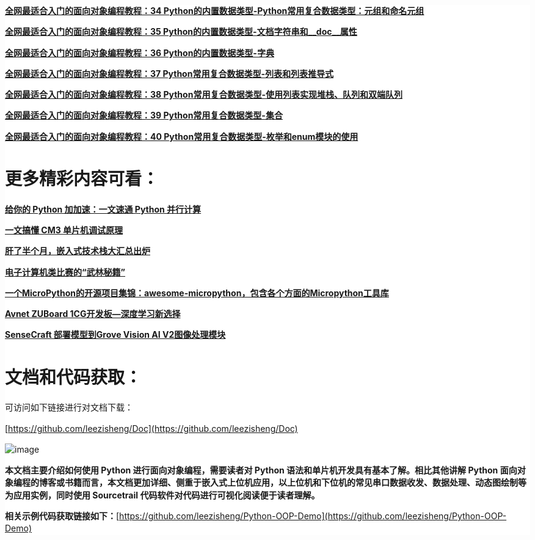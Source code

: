 [**全网最适合入门的面向对象编程教程：34 Python的内置数据类型-Python常用复合数据类型：元组和命名元组**](https://mp.weixin.qq.com/s/crZBcEEBKBfDfWA9ub-d-A)

[**全网最适合入门的面向对象编程教程：35 Python的内置数据类型-文档字符串和__doc__属性**](https://mp.weixin.qq.com/s/_X7sKhro7wJ96KwhbAcopg)

[**全网最适合入门的面向对象编程教程：36 Python的内置数据类型-字典**](https://mp.weixin.qq.com/s/KCvCx7Im35uiBkPpJASTkg)

[**全网最适合入门的面向对象编程教程：37 Python常用复合数据类型-列表和列表推导式**](https://mp.weixin.qq.com/s/bNSPkIhKgmzLFz5BYdizNQ)

[**全网最适合入门的面向对象编程教程：38 Python常用复合数据类型-使用列表实现堆栈、队列和双端队列**](https://mp.weixin.qq.com/s/XgTr4hvBC4Uk2hPmaDRn2Q)

[**全网最适合入门的面向对象编程教程：39 Python常用复合数据类型-集合**](https://mp.weixin.qq.com/s/Cx0--RZGrzud_aILXTlEJg)

[**全网最适合入门的面向对象编程教程：40 Python常用复合数据类型-枚举和enum模块的使用**](https://mp.weixin.qq.com/s/bCxbepaVypefwEOtKnzb5g)

# 更多精彩内容可看：
[**给你的 Python 加加速：一文速通 Python 并行计算**](https://mp.weixin.qq.com/s?__biz=MzkwMTYzNTY3Ng==&mid=2247483747&idx=1&sn=0e203586516fd6e925085b9c1244dbee&scene=21#wechat_redirect "**给你的 Python 加加速：一文速通 Python 并行计算**")

[**一文搞懂 CM3 单片机调试原理**](https://mp.weixin.qq.com/s?__biz=MzkwMTYzNTY3Ng==&mid=2247483719&idx=1&sn=7ece9da65d002fdc3df9539cc43f3a8d&scene=21#wechat_redirect "**一文搞懂 CM3 单片机调试原理**")

[**肝了半个月，嵌入式技术栈大汇总出炉**](https://mp.weixin.qq.com/s?__biz=MzkwMTYzNTY3Ng==&mid=2247483671&idx=1&sn=c267a0c6f4ab93d6b6d934bf803b5919&scene=21#wechat_redirect "**肝了半个月，嵌入式技术栈大汇总出炉**")

[**电子计算机类比赛的“武林秘籍”**](https://mp.weixin.qq.com/s?__biz=MzkwMTYzNTY3Ng==&mid=2247483774&idx=1&sn=46d57506febe92c1719c8567ebe95269&scene=21#wechat_redirect "**电子计算机类比赛的“武林秘籍”**")

[**一个MicroPython的开源项目集锦：awesome-micropython，包含各个方面的Micropython工具库**](https://mp.weixin.qq.com/s?__biz=MzkwMTYzNTY3Ng==&mid=2247483854&idx=1&sn=fd666dc501a0de850abfbd8793abff00&chksm=c0b08afdf7c703eb494f8e402a5d60eba9a802bfdb02c07a5e1666a8a1b335e38240adc6c1b5&scene=21#wechat_redirect "**一个MicroPython的开源项目集锦：awesome-micropython，包含各个方面的Micropython工具库**")

[**Avnet ZUBoard 1CG开发板—深度学习新选择**](https://mp.weixin.qq.com/s/2-Z6WqekVOuDbEdiE65Wfw)

[**SenseCraft 部署模型到Grove Vision AI V2图像处理模块**](https://mp.weixin.qq.com/s/6VSe9wyQn_EmaD4htOuCmQ)

# **文档和代码获取：**

可访问如下链接进行对文档下载：

[https://github.com/leezisheng/Doc](https://github.com/leezisheng/Doc)

![image](https://img2024.cnblogs.com/blog/2591203/202407/2591203-20240711215550373-1274223674.png)


**本文档主要介绍如何使用 Python 进行面向对象编程，需要读者对 Python 语法和单片机开发具有基本了解。相比其他讲解 Python 面向对象编程的博客或书籍而言，本文档更加详细、侧重于嵌入式上位机应用，以上位机和下位机的常见串口数据收发、数据处理、动态图绘制等为应用实例，同时使用 Sourcetrail 代码软件对代码进行可视化阅读便于读者理解。**

**相关示例代码获取链接如下：**[https://github.com/leezisheng/Python-OOP-Demo](https://github.com/leezisheng/Python-OOP-Demo)
